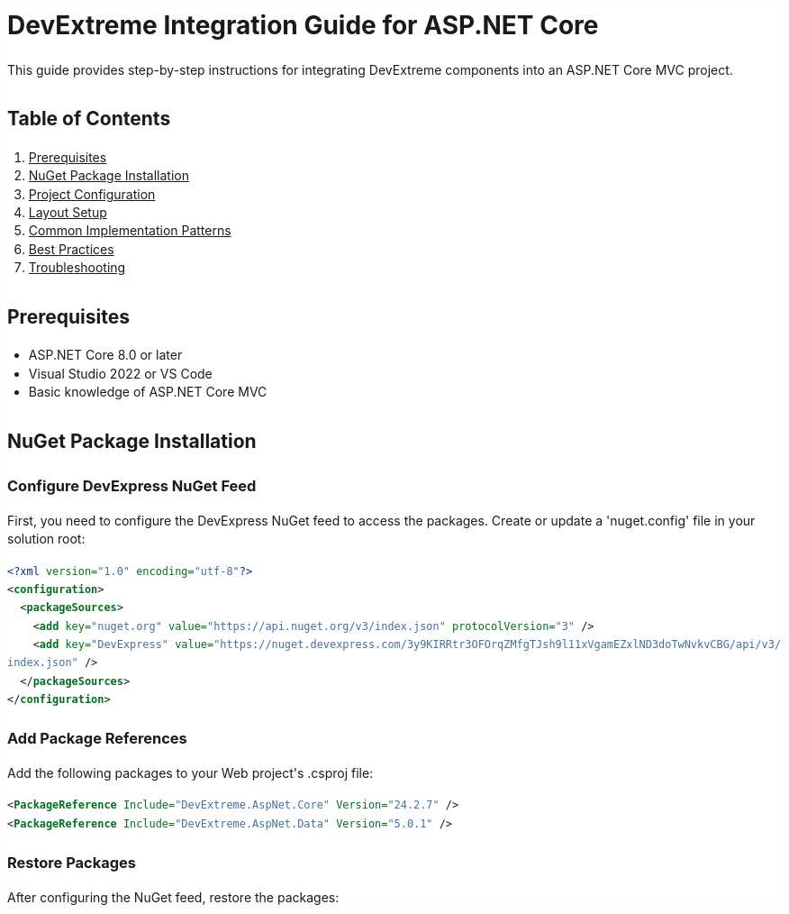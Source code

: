 ﻿
# DevExtreme Integration Guide for ASP.NET Core

This guide provides step-by-step instructions for integrating DevExtreme components into an ASP.NET Core MVC project.

## Table of Contents
1. [Prerequisites](#prerequisites)
2. [NuGet Package Installation](#nuget-package-installation)
3. [Project Configuration](#project-configuration)
4. [Layout Setup](#layout-setup)
5. [Common Implementation Patterns](#common-implementation-patterns)
6. [Best Practices](#best-practices)
7. [Troubleshooting](#troubleshooting)

## Prerequisites

- ASP.NET Core 8.0 or later
- Visual Studio 2022 or VS Code
- Basic knowledge of ASP.NET Core MVC

## NuGet Package Installation

### Configure DevExpress NuGet Feed

First, you need to configure the DevExpress NuGet feed to access the packages. Create or update a 'nuget.config' file in your solution root:

```xml
<?xml version="1.0" encoding="utf-8"?>
<configuration>
  <packageSources>
    <add key="nuget.org" value="https://api.nuget.org/v3/index.json" protocolVersion="3" />
    <add key="DevExpress" value="https://nuget.devexpress.com/3y9KIRRtr3OFOrqZMfgTJsh9l11xVgamEZxlND3doTwNvkvCBG/api/v3/index.json" />
  </packageSources>
</configuration>
```
### Add Package References

Add the following packages to your Web project's .csproj file:

```xml
<PackageReference Include="DevExtreme.AspNet.Core" Version="24.2.7" />
<PackageReference Include="DevExtreme.AspNet.Data" Version="5.0.1" />
```

### Restore Packages

After configuring the NuGet feed, restore the packages:
